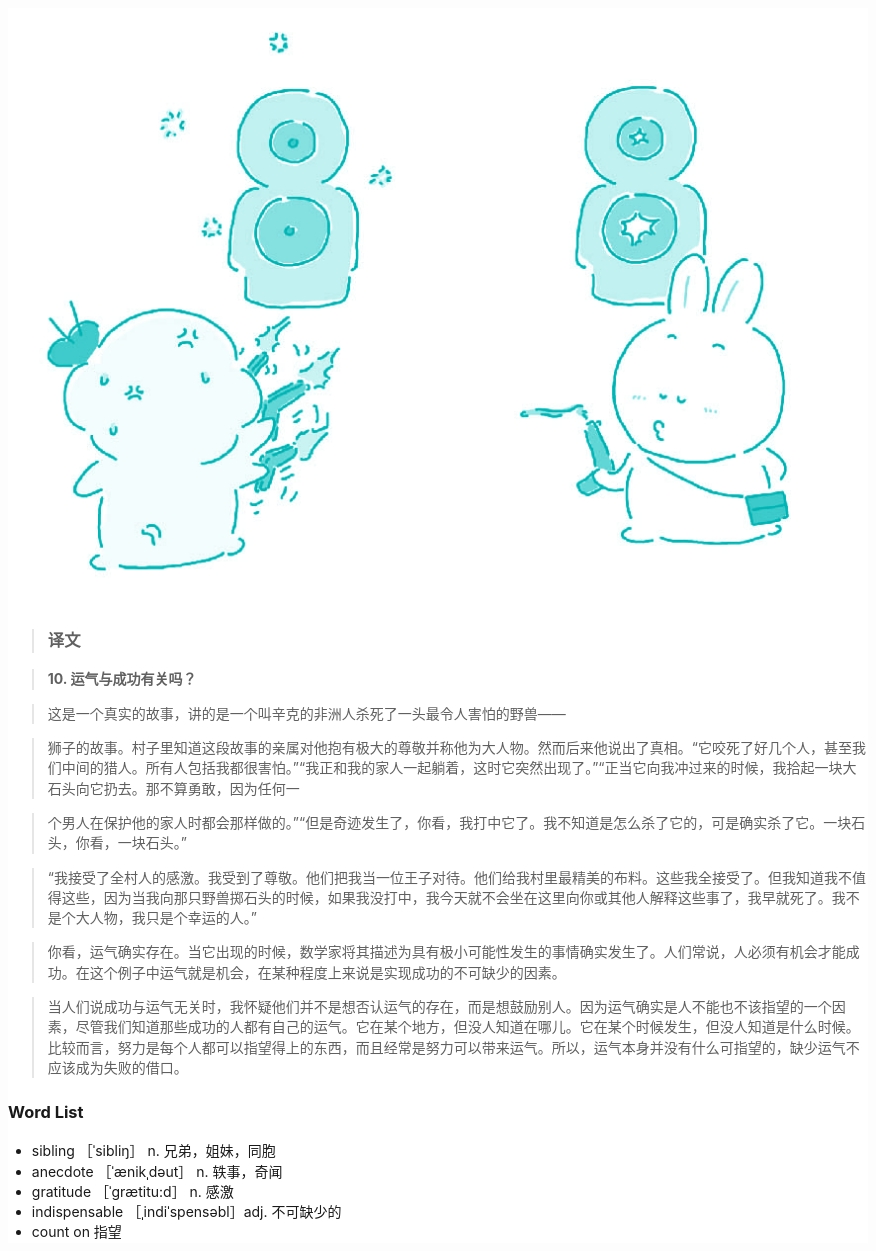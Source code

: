 ![](images/TOEFL-iBT-High-Score-Essays-010.jpg)

> ###  译文

> **10. 运气与成功有关吗？**

> 这是一个真实的故事，讲的是一个叫辛克的非洲人杀死了一头最令人害怕的野兽——

> 狮子的故事。村子里知道这段故事的亲属对他抱有极大的尊敬并称他为大人物。然而后来他说出了真相。“它咬死了好几个人，甚至我们中间的猎人。所有人包括我都很害怕。”“我正和我的家人一起躺着，这时它突然出现了。”“正当它向我冲过来的时候，我拾起一块大石头向它扔去。那不算勇敢，因为任何一

> 个男人在保护他的家人时都会那样做的。”“但是奇迹发生了，你看，我打中它了。我不知道是怎么杀了它的，可是确实杀了它。一块石头，你看，一块石头。”

> “我接受了全村人的感激。我受到了尊敬。他们把我当一位王子对待。他们给我村里最精美的布料。这些我全接受了。但我知道我不值得这些，因为当我向那只野兽掷石头的时候，如果我没打中，我今天就不会坐在这里向你或其他人解释这些事了，我早就死了。我不是个大人物，我只是个幸运的人。”

> 你看，运气确实存在。当它出现的时候，数学家将其描述为具有极小可能性发生的事情确实发生了。人们常说，人必须有机会才能成功。在这个例子中运气就是机会，在某种程度上来说是实现成功的不可缺少的因素。

> 当人们说成功与运气无关时，我怀疑他们并不是想否认运气的存在，而是想鼓励别人。因为运气确实是人不能也不该指望的一个因素，尽管我们知道那些成功的人都有自己的运气。它在某个地方，但没人知道在哪儿。它在某个时候发生，但没人知道是什么时候。比较而言，努力是每个人都可以指望得上的东西，而且经常是努力可以带来运气。所以，运气本身并没有什么可指望的，缺少运气不应该成为失败的借口。

###  Word List

 * sibling ［ˈsibliŋ］ n. 兄弟，姐妹，同胞
 * anecdote ［ˈænikˌdəut］ n. 轶事，奇闻
 * gratitude ［ˈgrætitu:d］ n. 感激
 * indispensable ［ˌindiˈspensəbl］adj. 不可缺少的
 * count on 指望
